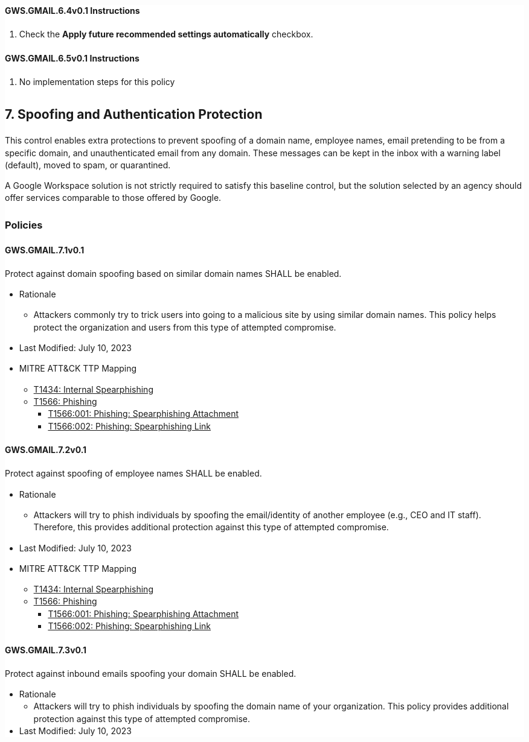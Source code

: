 #### GWS.GMAIL.6.4v0.1 Instructions
1.  Check the **Apply future recommended settings automatically** checkbox.

#### GWS.GMAIL.6.5v0.1 Instructions
1.  No implementation steps for this policy


## 7. Spoofing and Authentication Protection

This control enables extra protections to prevent spoofing of a domain name, employee names, email pretending to be from a specific domain, and unauthenticated email from any domain. These messages can be kept in the inbox with a warning label (default), moved to spam, or quarantined.

A Google Workspace solution is not strictly required to satisfy this baseline control, but the solution selected by an agency should offer services comparable to those offered by Google.

### Policies

#### GWS.GMAIL.7.1v0.1
Protect against domain spoofing based on similar domain names SHALL be enabled.

- Rationale
  - Attackers commonly try to trick users into going to a malicious site by using similar domain names. This policy helps protect the organization and users from this type of attempted compromise.
- Last Modified: July 10, 2023

- MITRE ATT&CK TTP Mapping
  - [T1434: Internal Spearphishing](https://attack.mitre.org/techniques/T1434/)
  - [T1566: Phishing](https://attack.mitre.org/techniques/T1566/)
    - [T1566:001: Phishing: Spearphishing Attachment](https://attack.mitre.org/techniques/T1566/001/)
    - [T1566:002: Phishing: Spearphishing Link](https://attack.mitre.org/techniques/T1566/002/)

#### GWS.GMAIL.7.2v0.1
Protect against spoofing of employee names SHALL be enabled.

- Rationale
  - Attackers will try to phish individuals by spoofing the email/identity of another employee (e.g., CEO and IT staff). Therefore, this provides additional protection against this type of attempted compromise.
- Last Modified: July 10, 2023

- MITRE ATT&CK TTP Mapping
  - [T1434: Internal Spearphishing](https://attack.mitre.org/techniques/T1434/)
  - [T1566: Phishing](https://attack.mitre.org/techniques/T1566/)
    - [T1566:001: Phishing: Spearphishing Attachment](https://attack.mitre.org/techniques/T1566/001/)
    - [T1566:002: Phishing: Spearphishing Link](https://attack.mitre.org/techniques/T1566/002/)

#### GWS.GMAIL.7.3v0.1
Protect against inbound emails spoofing your domain SHALL be enabled.

- Rationale
  - Attackers will try to phish individuals by spoofing the domain name of your organization. This policy provides additional protection against this type of attempted compromise.
- Last Modified: July 10, 2023
